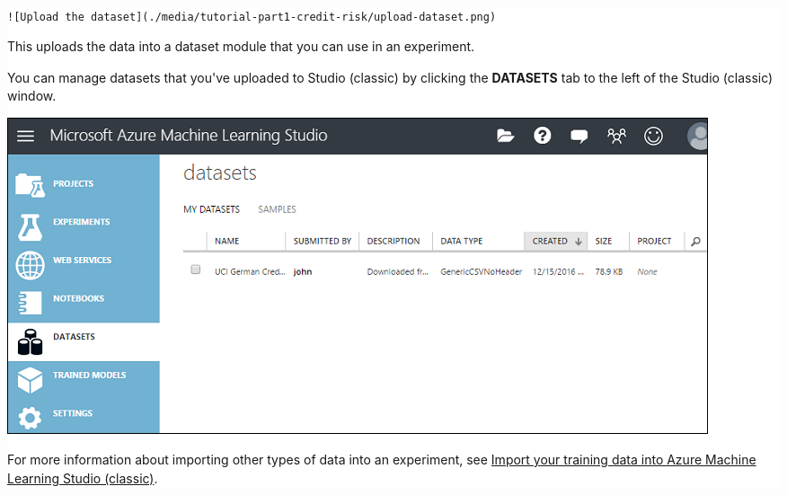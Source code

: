    ![Upload the dataset](./media/tutorial-part1-credit-risk/upload-dataset.png)

This uploads the data into a dataset module that you can use in an experiment.

You can manage datasets that you've uploaded to Studio (classic) by clicking the **DATASETS** tab to the left of the Studio (classic) window.

![Manage datasets](./media/tutorial-part1-credit-risk/dataset-list.png)

For more information about importing other types of data into an experiment, see [Import your training data into Azure Machine Learning Studio (classic)](import-data.md).
